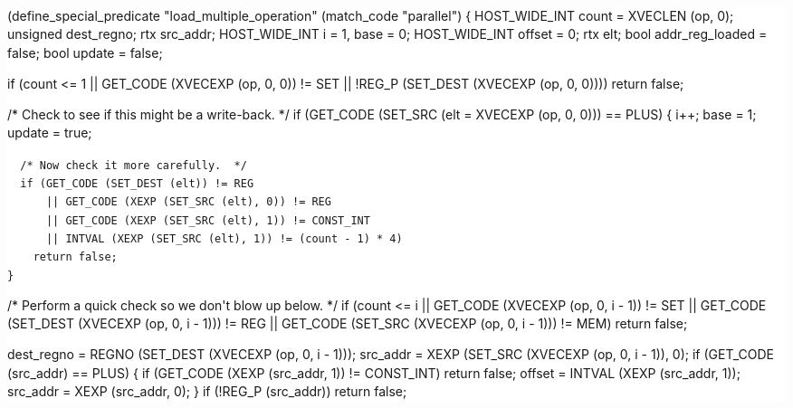 
(define_special_predicate "load_multiple_operation"
  (match_code "parallel")
{
  HOST_WIDE_INT count = XVECLEN (op, 0);
  unsigned dest_regno;
  rtx src_addr;
  HOST_WIDE_INT i = 1, base = 0;
  HOST_WIDE_INT offset = 0;
  rtx elt;
  bool addr_reg_loaded = false;
  bool update = false;

  if (count <= 1
      || GET_CODE (XVECEXP (op, 0, 0)) != SET
      || !REG_P (SET_DEST (XVECEXP (op, 0, 0))))
    return false;

  /* Check to see if this might be a write-back.  */
  if (GET_CODE (SET_SRC (elt = XVECEXP (op, 0, 0))) == PLUS)
    {
      i++;
      base = 1;
      update = true;

      /* Now check it more carefully.  */
      if (GET_CODE (SET_DEST (elt)) != REG
          || GET_CODE (XEXP (SET_SRC (elt), 0)) != REG
          || GET_CODE (XEXP (SET_SRC (elt), 1)) != CONST_INT
          || INTVAL (XEXP (SET_SRC (elt), 1)) != (count - 1) * 4)
        return false;
    }

  /* Perform a quick check so we don't blow up below.  */
  if (count <= i
      || GET_CODE (XVECEXP (op, 0, i - 1)) != SET
      || GET_CODE (SET_DEST (XVECEXP (op, 0, i - 1))) != REG
      || GET_CODE (SET_SRC (XVECEXP (op, 0, i - 1))) != MEM)
    return false;

  dest_regno = REGNO (SET_DEST (XVECEXP (op, 0, i - 1)));
  src_addr = XEXP (SET_SRC (XVECEXP (op, 0, i - 1)), 0);
  if (GET_CODE (src_addr) == PLUS)
    {
      if (GET_CODE (XEXP (src_addr, 1)) != CONST_INT)
	return false;
      offset = INTVAL (XEXP (src_addr, 1));
      src_addr = XEXP (src_addr, 0);
    }
  if (!REG_P (src_addr))
    return false;
